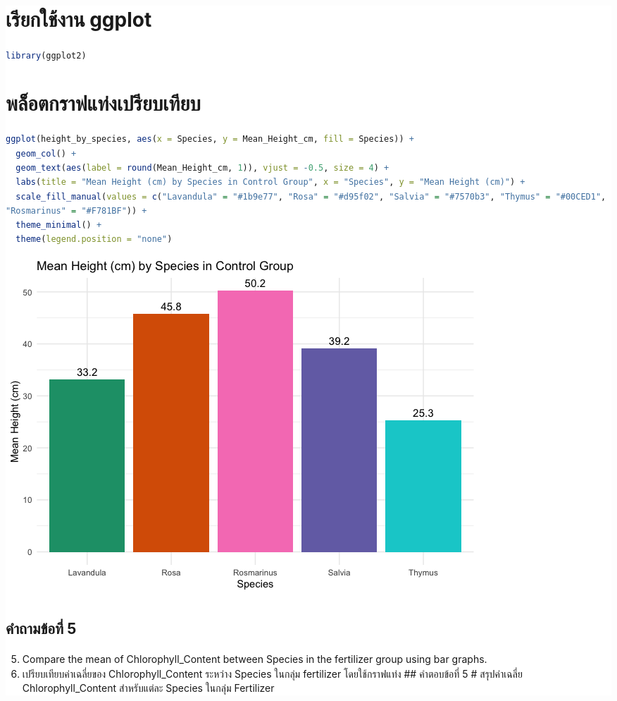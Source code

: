 # เรียกใช้งาน ggplot

``` r
library(ggplot2)
```

# พล็อตกราฟแท่งเปรียบเทียบ

``` r
ggplot(height_by_species, aes(x = Species, y = Mean_Height_cm, fill = Species)) +
  geom_col() +
  geom_text(aes(label = round(Mean_Height_cm, 1)), vjust = -0.5, size = 4) +
  labs(title = "Mean Height (cm) by Species in Control Group", x = "Species", y = "Mean Height (cm)") +
  scale_fill_manual(values = c("Lavandula" = "#1b9e77", "Rosa" = "#d95f02", "Salvia" = "#7570b3", "Thymus" = "#00CED1", "Rosmarinus" = "#F781BF")) +
  theme_minimal() +
  theme(legend.position = "none")
```

![](665020084-2_PS_basicR_files/figure-gfm/unnamed-chunk-14-1.png)

## คำถามข้อที่ 5

5.  Compare the mean of Chlorophyll_Content between Species in the
    fertilizer group using bar graphs.
6.  เปรียบเทียบค่าเฉลี่ยของ Chlorophyll_Content ระหว่าง Species ในกลุ่ม
    fertilizer โดยใช้กราฟแท่ง \## คำตอบข้อที่ 5 \# สรุปค่าเฉลี่ย
    Chlorophyll_Content สำหรับแต่ละ Species ในกลุ่ม Fertilizer

